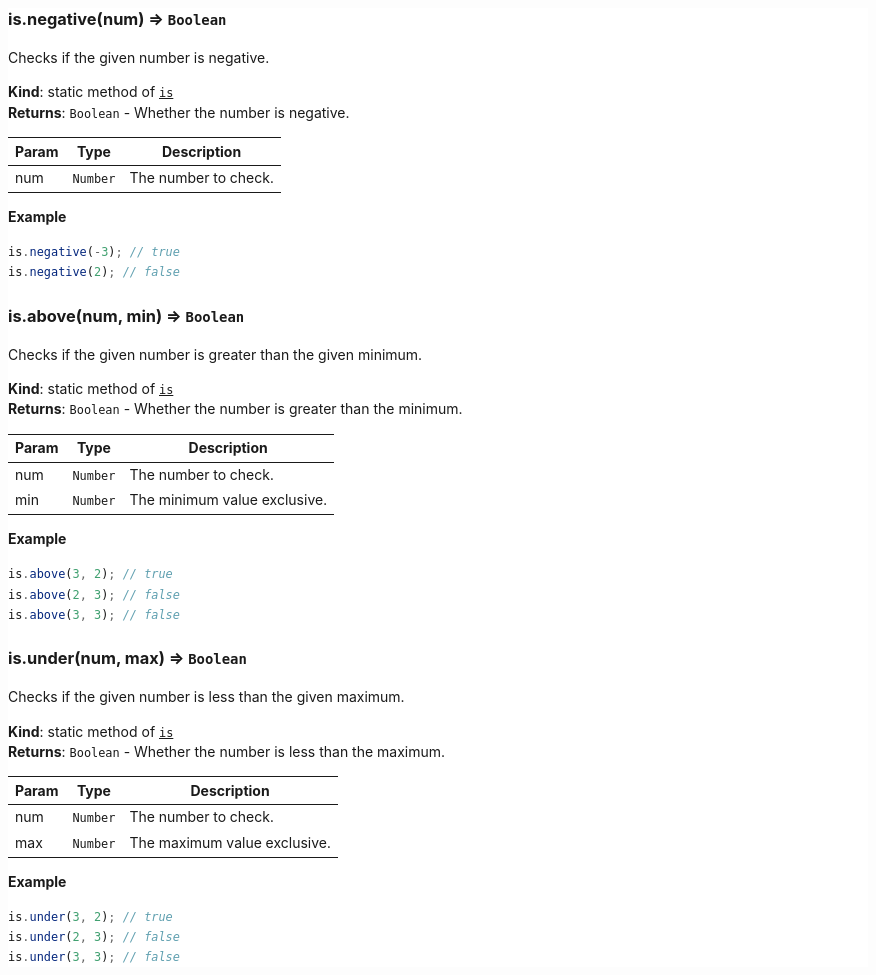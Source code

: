 ### is.negative(num) ⇒ <code>Boolean</code>
Checks if the given number is negative.

**Kind**: static method of <code>[is](#is)</code>  
**Returns**: <code>Boolean</code> - Whether the number is negative.  

| Param | Type | Description |
| --- | --- | --- |
| num | <code>Number</code> | The number to check. |

**Example**  
```js
is.negative(-3); // true
is.negative(2); // false
```
<a name="is.above"></a>

### is.above(num, min) ⇒ <code>Boolean</code>
Checks if the given number is greater than the given minimum.

**Kind**: static method of <code>[is](#is)</code>  
**Returns**: <code>Boolean</code> - Whether the number is greater than the minimum.  

| Param | Type | Description |
| --- | --- | --- |
| num | <code>Number</code> | The number to check. |
| min | <code>Number</code> | The minimum value exclusive. |

**Example**  
```js
is.above(3, 2); // true
is.above(2, 3); // false
is.above(3, 3); // false
```
<a name="is.under"></a>

### is.under(num, max) ⇒ <code>Boolean</code>
Checks if the given number is less than the given maximum.

**Kind**: static method of <code>[is](#is)</code>  
**Returns**: <code>Boolean</code> - Whether the number is less than the maximum.  

| Param | Type | Description |
| --- | --- | --- |
| num | <code>Number</code> | The number to check. |
| max | <code>Number</code> | The maximum value exclusive. |

**Example**  
```js
is.under(3, 2); // true
is.under(2, 3); // false
is.under(3, 3); // false
```
<a name="is.within"></a>
